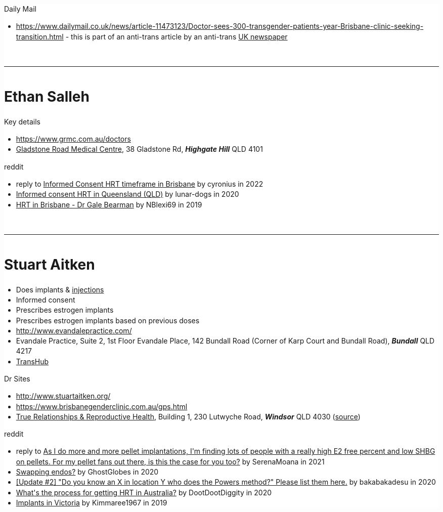 Daily Mail

* https://www.dailymail.co.uk/news/article-11473123/Doctor-sees-300-transgender-patients-year-Brisbane-clinic-seeking-transition.html - this is part of an anti-trans article by an anti-trans [UK newspaper](https://en.wikipedia.org/wiki/Daily_Mail)

<br />

---

# Ethan Salleh

Key details

* https://www.grmc.com.au/doctors
* [Gladstone Road Medical Centre](https://www.grmc.com.au/), 38 Gladstone Rd, ***Highgate Hill*** QLD 4101

reddit

* reply to [Informed Consent HRT timeframe in Brisbane](https://www.reddit.com/r/transgenderau/comments/wjz276/informed_consent_hrt_timeframe_in_brisbane/ijk6zzv/) by cyronius in 2022
* [Informed consent HRT in Queensland (QLD)](https://www.reddit.com/r/transgenderau/comments/g30f24/informed_consent_hrt_in_queensland_qld/) by lunar-dogs in 2020
* [HRT in Brisbane - Dr Gale Bearman](https://www.reddit.com/r/transgenderau/comments/e1d7ul/hrt_in_brisbane_dr_gale_bearman/) by NBlexi69 in 2019

<br />

---

# Stuart Aitken

* Does implants & [injections](https://www.reddit.com/r/transgenderau/comments/jzayi4/anyone_know_a_doctor_in_qld_that_prescribes/gdbaq1d/)
* Informed consent
* Prescribes estrogen implants
* Prescribes estrogen implants based on previous doses
* http://www.evandalepractice.com/
* Evandale Practice, Suite 2, 1st Floor Evandale Place, 142 Bundall Road (Corner of Karp Court and Bundall Road), ***Bundall*** QLD 4217
* [TransHub](https://www.transhub.org.au/tgd-doc-list/dr-stuart-aitken)

Dr Sites

* http://www.stuartaitken.org/
* https://www.brisbanegenderclinic.com.au/gps.html
* [True Relationships & Reproductive Health](https://www.true.org.au/), Building 1, 230 Lutwyche Road, ***Windsor*** QLD 4030 ([source](https://www.reddit.com/r/transgenderau/comments/ewlzlx/whats_the_process_for_getting_hrt_in_australia/fg3iepf/))

reddit

* reply to [As I do more and more pellet implantations, I'm finding lots of people with a really high E2 free percent and low SHBG on pellets. For my pellet fans out there, is this the case for you too?](https://www.reddit.com/r/DrWillPowers/comments/lffx42/as_i_do_more_and_more_pellet_implantations_im/gmp1s3d/) by SerenaMoana in 2021
* [Swapping endos?](https://www.reddit.com/r/transgenderau/comments/ko8q7u/swapping_endos/) by GhostGlobes in 2020
* [\[Update #2\] "Do you know an X in location Y who does the Powers method?" Please list them here.](https://www.reddit.com/r/DrWillPowers/comments/itlsl9/update_2_do_you_know_an_x_in_location_y_who_does/gg3at1e/?context=3) by bakabakadesu in 2020
* [What's the process for getting HRT in Australia?](https://www.reddit.com/r/transgenderau/comments/ewlzlx/whats_the_process_for_getting_hrt_in_australia/) by DootDootDiggity in 2020
* [Implants in Victoria](https://www.reddit.com/r/transgenderau/comments/ao1oaf/implants_in_victoria/) by Kimmaree1967 in 2019